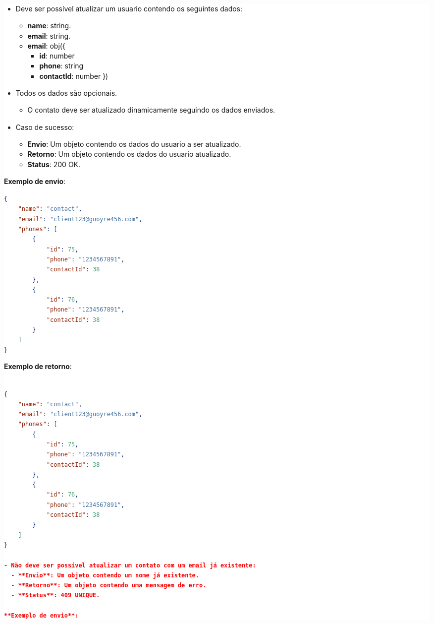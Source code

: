 - Deve ser possível atualizar um usuario contendo os seguintes dados:

  - **name**: string.
  - **email**: string.
  - **email**: obj({
    - **id**: number
    - **phone**: string
    - **contactId**: number
  })

- Todos os dados são opcionais.

  - O contato deve ser atualizado dinamicamente seguindo os dados enviados.

- Caso de sucesso:
  - **Envio**: Um objeto contendo os dados do usuario a ser atualizado.
  - **Retorno**: Um objeto contendo os dados do usuario atualizado.
  - **Status**: 200 OK.

**Exemplo de envio**:

```json
{
	"name": "contact",
	"email": "client123@guoyre456.com",
	"phones": [
		{
			"id": 75,
			"phone": "1234567891",
			"contactId": 38
		},
		{
			"id": 76,
			"phone": "1234567891",
			"contactId": 38
		}
	]
}
```

**Exemplo de retorno**:

````json

{
	"name": "contact",
	"email": "client123@guoyre456.com",
	"phones": [
		{
			"id": 75,
			"phone": "1234567891",
			"contactId": 38
		},
		{
			"id": 76,
			"phone": "1234567891",
			"contactId": 38
		}
	]
}

- Não deve ser possível atualizar um contato com um email já existente:
  - **Envio**: Um objeto contendo um nome já existente.
  - **Retorno**: Um objeto contendo uma mensagem de erro.
  - **Status**: 409 UNIQUE.

**Exemplo de envio**:

````